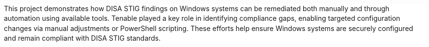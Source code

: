 This project demonstrates how DISA STIG findings on Windows systems can be remediated both manually and through automation using available tools. Tenable played a key role in identifying compliance gaps, enabling targeted configuration changes via manual adjustments or PowerShell scripting. These efforts help ensure Windows systems are securely configured and remain compliant with DISA STIG standards.
